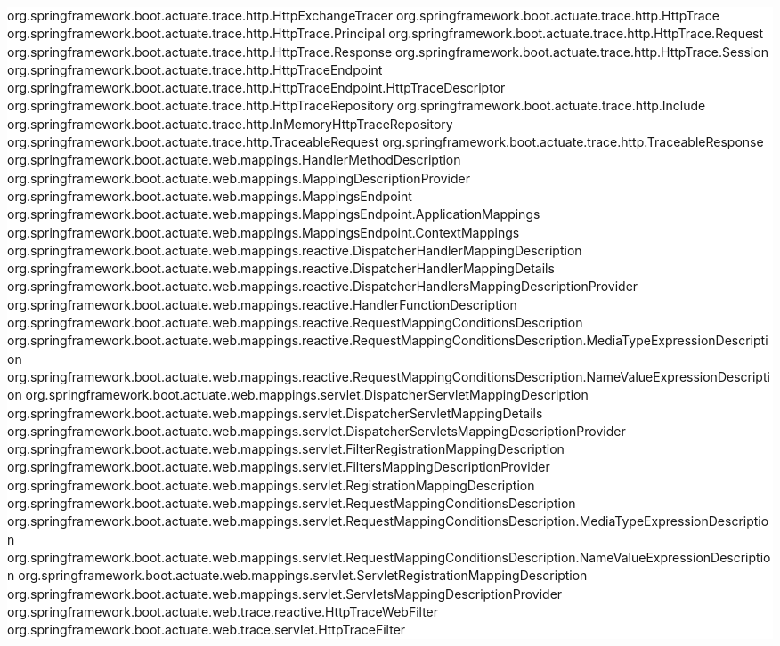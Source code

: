 org.springframework.boot.actuate.trace.http.HttpExchangeTracer
org.springframework.boot.actuate.trace.http.HttpTrace
org.springframework.boot.actuate.trace.http.HttpTrace.Principal
org.springframework.boot.actuate.trace.http.HttpTrace.Request
org.springframework.boot.actuate.trace.http.HttpTrace.Response
org.springframework.boot.actuate.trace.http.HttpTrace.Session
org.springframework.boot.actuate.trace.http.HttpTraceEndpoint
org.springframework.boot.actuate.trace.http.HttpTraceEndpoint.HttpTraceDescriptor
org.springframework.boot.actuate.trace.http.HttpTraceRepository
org.springframework.boot.actuate.trace.http.Include
org.springframework.boot.actuate.trace.http.InMemoryHttpTraceRepository
org.springframework.boot.actuate.trace.http.TraceableRequest
org.springframework.boot.actuate.trace.http.TraceableResponse
org.springframework.boot.actuate.web.mappings.HandlerMethodDescription
org.springframework.boot.actuate.web.mappings.MappingDescriptionProvider
org.springframework.boot.actuate.web.mappings.MappingsEndpoint
org.springframework.boot.actuate.web.mappings.MappingsEndpoint.ApplicationMappings
org.springframework.boot.actuate.web.mappings.MappingsEndpoint.ContextMappings
org.springframework.boot.actuate.web.mappings.reactive.DispatcherHandlerMappingDescription
org.springframework.boot.actuate.web.mappings.reactive.DispatcherHandlerMappingDetails
org.springframework.boot.actuate.web.mappings.reactive.DispatcherHandlersMappingDescriptionProvider
org.springframework.boot.actuate.web.mappings.reactive.HandlerFunctionDescription
org.springframework.boot.actuate.web.mappings.reactive.RequestMappingConditionsDescription
org.springframework.boot.actuate.web.mappings.reactive.RequestMappingConditionsDescription.MediaTypeExpressionDescription
org.springframework.boot.actuate.web.mappings.reactive.RequestMappingConditionsDescription.NameValueExpressionDescription
org.springframework.boot.actuate.web.mappings.servlet.DispatcherServletMappingDescription
org.springframework.boot.actuate.web.mappings.servlet.DispatcherServletMappingDetails
org.springframework.boot.actuate.web.mappings.servlet.DispatcherServletsMappingDescriptionProvider
org.springframework.boot.actuate.web.mappings.servlet.FilterRegistrationMappingDescription
org.springframework.boot.actuate.web.mappings.servlet.FiltersMappingDescriptionProvider
org.springframework.boot.actuate.web.mappings.servlet.RegistrationMappingDescription
org.springframework.boot.actuate.web.mappings.servlet.RequestMappingConditionsDescription
org.springframework.boot.actuate.web.mappings.servlet.RequestMappingConditionsDescription.MediaTypeExpressionDescription
org.springframework.boot.actuate.web.mappings.servlet.RequestMappingConditionsDescription.NameValueExpressionDescription
org.springframework.boot.actuate.web.mappings.servlet.ServletRegistrationMappingDescription
org.springframework.boot.actuate.web.mappings.servlet.ServletsMappingDescriptionProvider
org.springframework.boot.actuate.web.trace.reactive.HttpTraceWebFilter
org.springframework.boot.actuate.web.trace.servlet.HttpTraceFilter